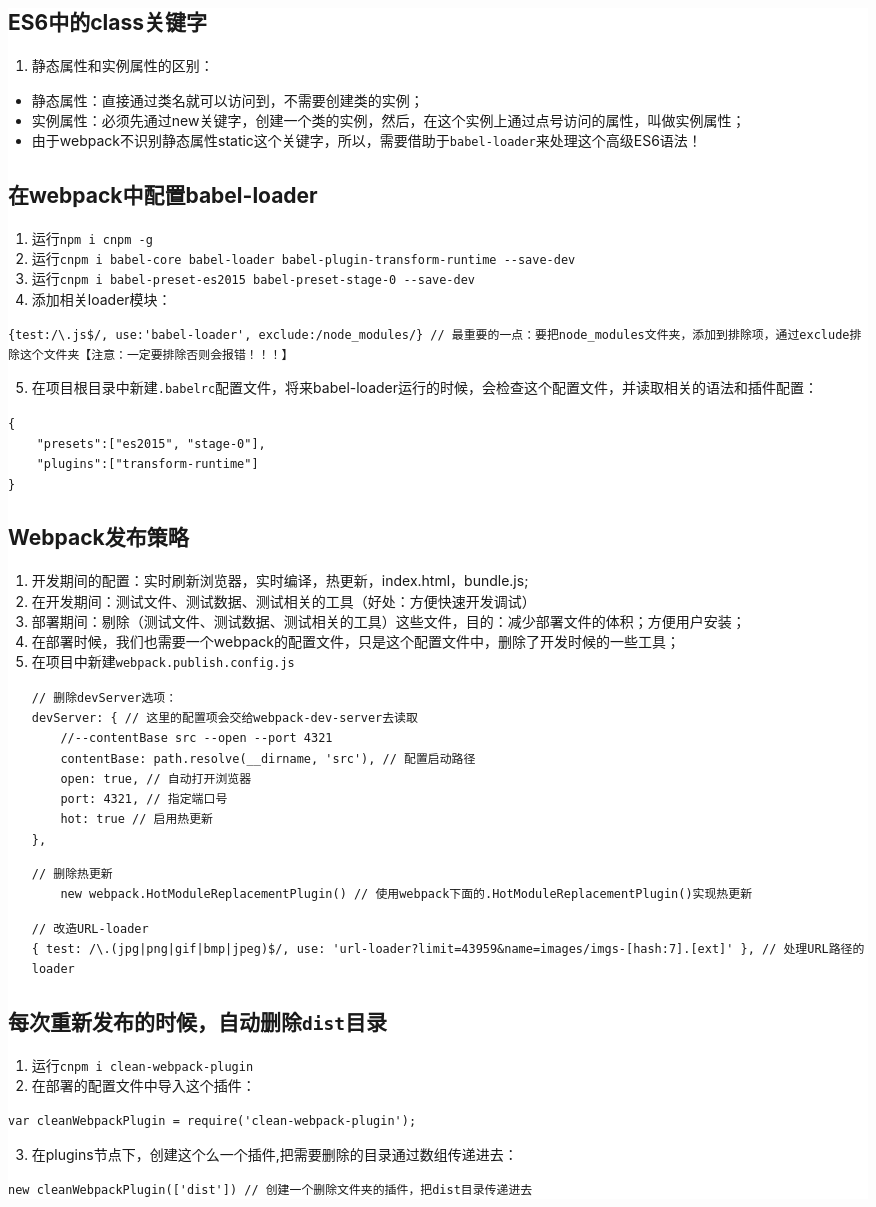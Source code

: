 ## ES6中的class关键字
1. 静态属性和实例属性的区别：
 + 静态属性：直接通过类名就可以访问到，不需要创建类的实例；
 + 实例属性：必须先通过new关键字，创建一个类的实例，然后，在这个实例上通过点号访问的属性，叫做实例属性；
 + 由于webpack不识别静态属性static这个关键字，所以，需要借助于`babel-loader`来处理这个高级ES6语法！

## 在webpack中配置babel-loader
1. 运行`npm i cnpm -g`
2. 运行`cnpm i babel-core babel-loader babel-plugin-transform-runtime --save-dev`
3. 运行`cnpm i babel-preset-es2015 babel-preset-stage-0 --save-dev`
4. 添加相关loader模块：
```
{test:/\.js$/, use:'babel-loader', exclude:/node_modules/} // 最重要的一点：要把node_modules文件夹，添加到排除项，通过exclude排除这个文件夹【注意：一定要排除否则会报错！！！】
```
5. 在项目根目录中新建`.babelrc`配置文件，将来babel-loader运行的时候，会检查这个配置文件，并读取相关的语法和插件配置：
```
{
    "presets":["es2015", "stage-0"],
    "plugins":["transform-runtime"]
}
```

## Webpack发布策略
1. 开发期间的配置：实时刷新浏览器，实时编译，热更新，index.html，bundle.js;
2. 在开发期间：测试文件、测试数据、测试相关的工具（好处：方便快速开发调试）
3. 部署期间：剔除（测试文件、测试数据、测试相关的工具）这些文件，目的：减少部署文件的体积；方便用户安装；
4. 在部署时候，我们也需要一个webpack的配置文件，只是这个配置文件中，删除了开发时候的一些工具；
5. 在项目中新建`webpack.publish.config.js`
    ```
	// 删除devServer选项：
    devServer: { // 这里的配置项会交给webpack-dev-server去读取
        //--contentBase src --open --port 4321
        contentBase: path.resolve(__dirname, 'src'), // 配置启动路径
        open: true, // 自动打开浏览器
        port: 4321, // 指定端口号
        hot: true // 启用热更新
    },
    ```
    ```
    // 删除热更新
        new webpack.HotModuleReplacementPlugin() // 使用webpack下面的.HotModuleReplacementPlugin()实现热更新
    ```
    ```
    // 改造URL-loader
    { test: /\.(jpg|png|gif|bmp|jpeg)$/, use: 'url-loader?limit=43959&name=images/imgs-[hash:7].[ext]' }, // 处理URL路径的loader
    ```

## 每次重新发布的时候，自动删除`dist`目录
1. 运行`cnpm i clean-webpack-plugin`
2. 在部署的配置文件中导入这个插件：
```
var cleanWebpackPlugin = require('clean-webpack-plugin');
```
3. 在plugins节点下，创建这个么一个插件,把需要删除的目录通过数组传递进去：
```
new cleanWebpackPlugin(['dist']) // 创建一个删除文件夹的插件，把dist目录传递进去
```
